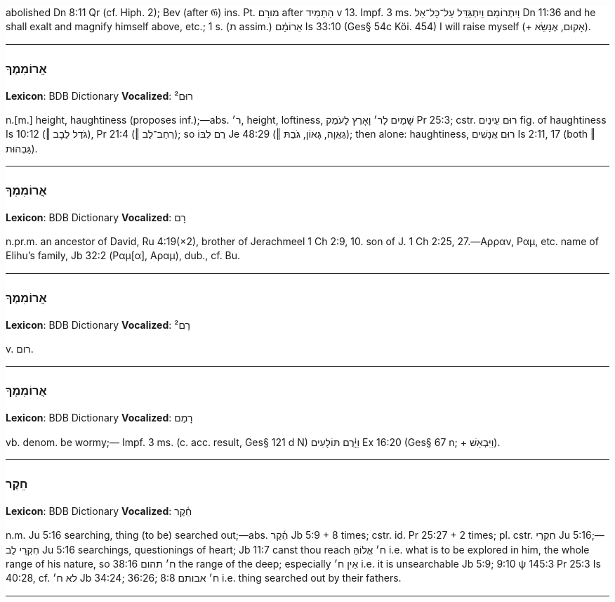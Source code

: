 abolished Dn 8:11 Qr (cf. Hiph. 2); Bev (after 𝔊) ins. Pt. מוּרָם after הַתָּמִיד v 13. Impf. 3 ms. וַיִתְרוֹמֵם וַיִתְגַּדֵּל עַל־כָּל־אֵל Dn 11:36 and he shall exalt and magnify himself above, etc.; 1 s. (ת assim.) אֵרוֹמָ֔ם Is 33:10 (Ges§ 54c Köi. 454) I will raise myself (+ אָקוּם, אֶנָּשֵׂא).

---

### אֲרוֹמִמְךָ
**Lexicon**: BDB Dictionary
**Vocalized**: רוּם²  

n.[m.] height, haughtiness (proposes inf.);—abs. ר׳, height, loftiness, שָׁמַיִם לָר׳ וָאָרֶץ לָעֹמֶק Pr 25:3; cstr. רוּם עֵינַיִם fig. of haughtiness Is 10:12 (‖ גֹּדֶל לֵבָב), Pr 21:4 (‖ רְחַב־לֵב); so רֻם לִבּוֹ Je 48:29 (‖ גַּאֲוָה, גָּאוֹן, גֹּבַתּ); then alone: haughtiness, רוּם אֲנָשִׁים Is 2:11, 17 (both ‖ גַּבְהוּת).

---

### אֲרוֹמִמְךָ
**Lexicon**: BDB Dictionary
**Vocalized**: רָם  

n.pr.m. an ancestor of David, Ru 4:19(×2), brother of Jerachmeel 1 Ch 2:9, 10. son of J. 1 Ch 2:25, 27.—Αρραν, Ραμ, etc. name of Elihu’s family, Jb 32:2 (Ραμ[α], Αραμ), dub., cf. Bu.

---

### אֲרוֹמִמְךָ
**Lexicon**: BDB Dictionary
**Vocalized**: רָם²  

v. רום.

---

### אֲרוֹמִמְךָ
**Lexicon**: BDB Dictionary
**Vocalized**: רָמַם  

vb. denom. be wormy;— Impf. 3 ms. (c. acc. result, Ges§ 121 d N) וַיָּ֫רֻם תּוֹלָעִים Ex 16:20 (Ges§ 67 n; + וַיִּבְאַשׁ).

---

### חֵקֶר
**Lexicon**: BDB Dictionary
**Vocalized**: חֵ֫קֶר  

n.m. Ju 5:16 searching, thing (to be) searched out;—abs. הֵ֫קֶר Jb 5:9 + 8 times; cstr. id. Pr 25:27 + 2 times; pl. cstr. חִקְרֵי Ju 5:16;—חִקְרֵי לֵב Ju 5:16 searchings, questionings of heart; Jb 11:7 canst thou reach ח׳ אֱלוֹהַּ i.e. what is to be explored in him, the whole range of his nature, so ח׳ תהום 38:16 the range of the deep; especially אֵין ח׳ i.e. it is unsearchable Jb 5:9; 9:10 ψ 145:3 Pr 25:3 Is 40:28, cf. לא ח׳ Jb 34:24; 36:26; ח׳ אבותם 8:8 i.e. thing searched out by their fathers.

---
